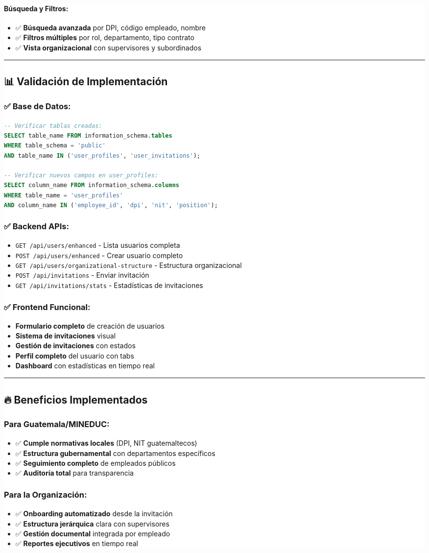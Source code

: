 #### **Búsqueda y Filtros:**
- ✅ **Búsqueda avanzada** por DPI, código empleado, nombre
- ✅ **Filtros múltiples** por rol, departamento, tipo contrato
- ✅ **Vista organizacional** con supervisores y subordinados

---

## 📊 Validación de Implementación

### **✅ Base de Datos:**
```sql
-- Verificar tablas creadas:
SELECT table_name FROM information_schema.tables
WHERE table_schema = 'public'
AND table_name IN ('user_profiles', 'user_invitations');

-- Verificar nuevos campos en user_profiles:
SELECT column_name FROM information_schema.columns
WHERE table_name = 'user_profiles'
AND column_name IN ('employee_id', 'dpi', 'nit', 'position');
```

### **✅ Backend APIs:**
- `GET /api/users/enhanced` - Lista usuarios completa
- `POST /api/users/enhanced` - Crear usuario completo
- `GET /api/users/organizational-structure` - Estructura organizacional
- `POST /api/invitations` - Enviar invitación
- `GET /api/invitations/stats` - Estadísticas de invitaciones

### **✅ Frontend Funcional:**
- **Formulario completo** de creación de usuarios
- **Sistema de invitaciones** visual
- **Gestión de invitaciones** con estados
- **Perfil completo** del usuario con tabs
- **Dashboard** con estadísticas en tiempo real

---

## 🔥 Beneficios Implementados

### **Para Guatemala/MINEDUC:**
- ✅ **Cumple normativas locales** (DPI, NIT guatemaltecos)
- ✅ **Estructura gubernamental** con departamentos específicos
- ✅ **Seguimiento completo** de empleados públicos
- ✅ **Auditoría total** para transparencia

### **Para la Organización:**
- ✅ **Onboarding automatizado** desde la invitación
- ✅ **Estructura jerárquica** clara con supervisores
- ✅ **Gestión documental** integrada por empleado
- ✅ **Reportes ejecutivos** en tiempo real
